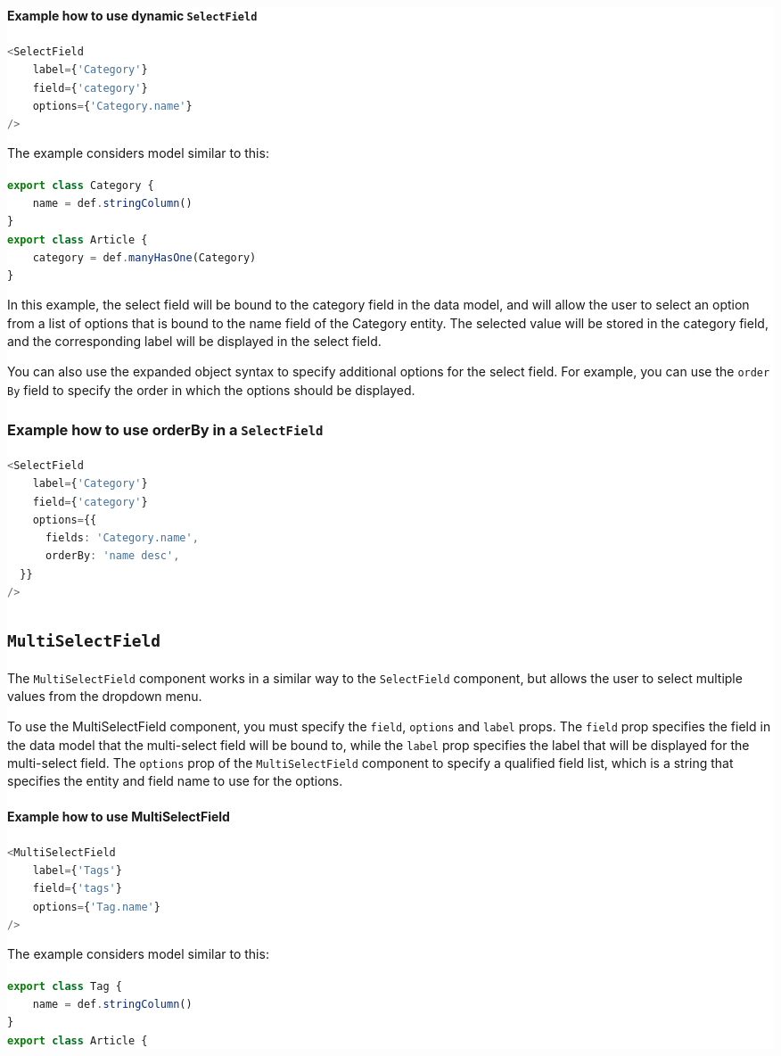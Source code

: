 #### Example how to use dynamic `SelectField`
```typescript jsx
<SelectField
	label={'Category'}
	field={'category'}
	options={'Category.name'}
/>
```

The example considers model similar to this:

```typescript
export class Category {
	name = def.stringColumn()
}
export class Article {
	category = def.manyHasOne(Category)
}
```

In this example, the select field will be bound to the category field in the data model, and will allow the user to select an option from a list of options that is bound to the name field of the Category entity. The selected value will be stored in the category field, and the corresponding label will be displayed in the select field.

You can also use the expanded object syntax to specify additional options for the select field. For example, you can use the `orderBy` field to specify the order in which the options should be displayed. 


### Example how to use orderBy in a `SelectField`

```typescript jsx
<SelectField
	label={'Category'}
	field={'category'}
	options={{
	  fields: 'Category.name',
	  orderBy: 'name desc',
  }}
/>
```

## `MultiSelectField` 

The `MultiSelectField` component works in a similar way to the `SelectField` component, but allows the user to select multiple values from the dropdown menu.

To use the MultiSelectField component, you must specify the `field`, `options` and `label` props. The `field` prop specifies the field in the data model that the multi-select field will be bound to, while the `label` prop specifies the label that will be displayed for the multi-select field. The `options` prop of the `MultiSelectField` component to specify a qualified field list, which is a string that specifies the entity and field name to use for the options.

#### Example how to use MultiSelectField
```typescript jsx
<MultiSelectField
	label={'Tags'}
	field={'tags'}
	options={'Tag.name'}
/>
```
The example considers model similar to this:
```typescript
export class Tag {
	name = def.stringColumn()
}
export class Article {
```